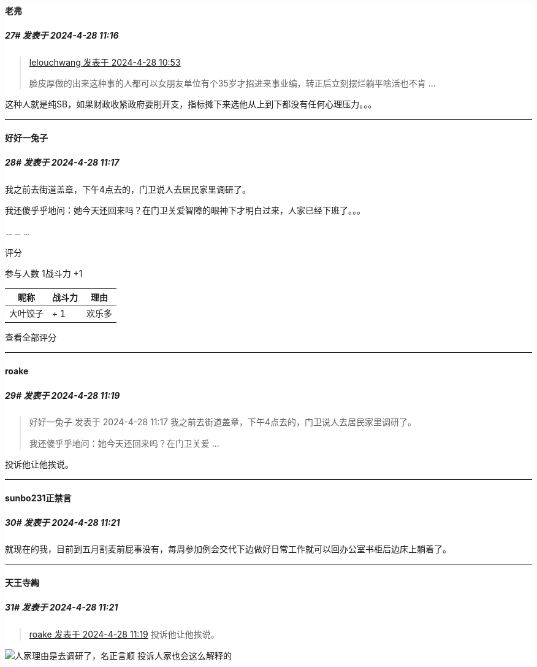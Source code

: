####  老弗  
##### 27#       发表于 2024-4-28 11:16

<blockquote><a href="httphttps://bbs.saraba1st.com/2b/forum.php?mod=redirect&amp;goto=findpost&amp;pid=64747111&amp;ptid=2181696" target="_blank">lelouchwang 发表于 2024-4-28 10:53</a>

脸皮厚做的出来这种事的人都可以女朋友单位有个35岁才招进来事业编，转正后立刻摆烂躺平啥活也不肯 ...</blockquote>
这种人就是纯SB，如果财政收紧政府要削开支，指标摊下来选他从上到下都没有任何心理压力。。。

*****

####  好好一兔子  
##### 28#       发表于 2024-4-28 11:17

我之前去街道盖章，下午4点去的，门卫说人去居民家里调研了。

我还傻乎乎地问：她今天还回来吗？在门卫关爱智障的眼神下才明白过来，人家已经下班了。。。

﹍﹍﹍

评分

 参与人数 1战斗力 +1

|昵称|战斗力|理由|
|----|---|---|
| 大叶饺子| + 1|欢乐多|

查看全部评分

*****

####  roake  
##### 29#       发表于 2024-4-28 11:19

<blockquote>好好一兔子 发表于 2024-4-28 11:17
我之前去街道盖章，下午4点去的，门卫说人去居民家里调研了。

我还傻乎乎地问：她今天还回来吗？在门卫关爱 ...</blockquote>
投诉他让他挨说。

*****

####  sunbo231正禁言  
##### 30#       发表于 2024-4-28 11:21

就现在的我，目前到五月割麦前屁事没有，每周参加例会交代下边做好日常工作就可以回办公室书柜后边床上躺着了。

*****

####  天王寺綯  
##### 31#       发表于 2024-4-28 11:21

<blockquote><a href="httphttps://bbs.saraba1st.com/2b/forum.php?mod=redirect&amp;goto=findpost&amp;pid=64747452&amp;ptid=2181696" target="_blank">roake 发表于 2024-4-28 11:19</a>
投诉他让他挨说。</blockquote>
<img src="https://static.saraba1st.com/image/smiley/face2017/001.png" referrerpolicy="no-referrer">人家理由是去调研了，名正言顺
投诉人家也会这么解释的
